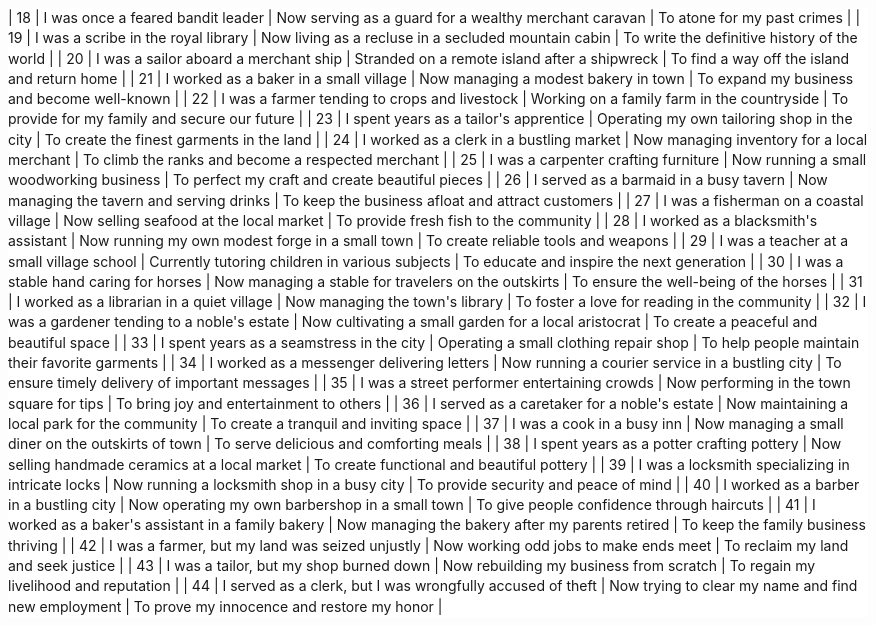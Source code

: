 | 18     | I was once a feared bandit leader                                              | Now serving as a guard for a wealthy merchant caravan              | To atone for my past crimes                                |
| 19     | I was a scribe in the royal library                                            | Now living as a recluse in a secluded mountain cabin               | To write the definitive history of the world               |
| 20     | I was a sailor aboard a merchant ship                                          | Stranded on a remote island after a shipwreck                      | To find a way off the island and return home               |
| 21     | I worked as a baker in a small village                                         | Now managing a modest bakery in town                               | To expand my business and become well-known                |
| 22     | I was a farmer tending to crops and livestock                                  | Working on a family farm in the countryside                        | To provide for my family and secure our future             |
| 23     | I spent years as a tailor's apprentice                                         | Operating my own tailoring shop in the city                        | To create the finest garments in the land                  |
| 24     | I worked as a clerk in a bustling market                                       | Now managing inventory for a local merchant                        | To climb the ranks and become a respected merchant         |
| 25     | I was a carpenter crafting furniture                                           | Now running a small woodworking business                           | To perfect my craft and create beautiful pieces            |
| 26     | I served as a barmaid in a busy tavern                                         | Now managing the tavern and serving drinks                         | To keep the business afloat and attract customers          |
| 27     | I was a fisherman on a coastal village                                         | Now selling seafood at the local market                            | To provide fresh fish to the community                     |
| 28     | I worked as a blacksmith's assistant                                           | Now running my own modest forge in a small town                    | To create reliable tools and weapons                       |
| 29     | I was a teacher at a small village school                                      | Currently tutoring children in various subjects                    | To educate and inspire the next generation                 |
| 30     | I was a stable hand caring for horses                                          | Now managing a stable for travelers on the outskirts               | To ensure the well-being of the horses                     |
| 31     | I worked as a librarian in a quiet village                                     | Now managing the town's library                                    | To foster a love for reading in the community              |
| 32     | I was a gardener tending to a noble's estate                                   | Now cultivating a small garden for a local aristocrat              | To create a peaceful and beautiful space                   |
| 33     | I spent years as a seamstress in the city                                      | Operating a small clothing repair shop                             | To help people maintain their favorite garments            |
| 34     | I worked as a messenger delivering letters                                     | Now running a courier service in a bustling city                   | To ensure timely delivery of important messages            |
| 35     | I was a street performer entertaining crowds                                   | Now performing in the town square for tips                         | To bring joy and entertainment to others                   |
| 36     | I served as a caretaker for a noble's estate                                   | Now maintaining a local park for the community                     | To create a tranquil and inviting space                    |
| 37     | I was a cook in a busy inn                                                     | Now managing a small diner on the outskirts of town                | To serve delicious and comforting meals                    |
| 38     | I spent years as a potter crafting pottery                                     | Now selling handmade ceramics at a local market                    | To create functional and beautiful pottery                 |
| 39     | I was a locksmith specializing in intricate locks                              | Now running a locksmith shop in a busy city                        | To provide security and peace of mind                      |
| 40     | I worked as a barber in a bustling city                                        | Now operating my own barbershop in a small town                    | To give people confidence through haircuts                 |
| 41     | I worked as a baker's assistant in a family bakery                             | Now managing the bakery after my parents retired                   | To keep the family business thriving                       |
| 42     | I was a farmer, but my land was seized unjustly                                | Now working odd jobs to make ends meet                             | To reclaim my land and seek justice                        |
| 43     | I was a tailor, but my shop burned down                                        | Now rebuilding my business from scratch                            | To regain my livelihood and reputation                     |
| 44     | I served as a clerk, but I was wrongfully accused of theft                     | Now trying to clear my name and find new employment                | To prove my innocence and restore my honor                 |